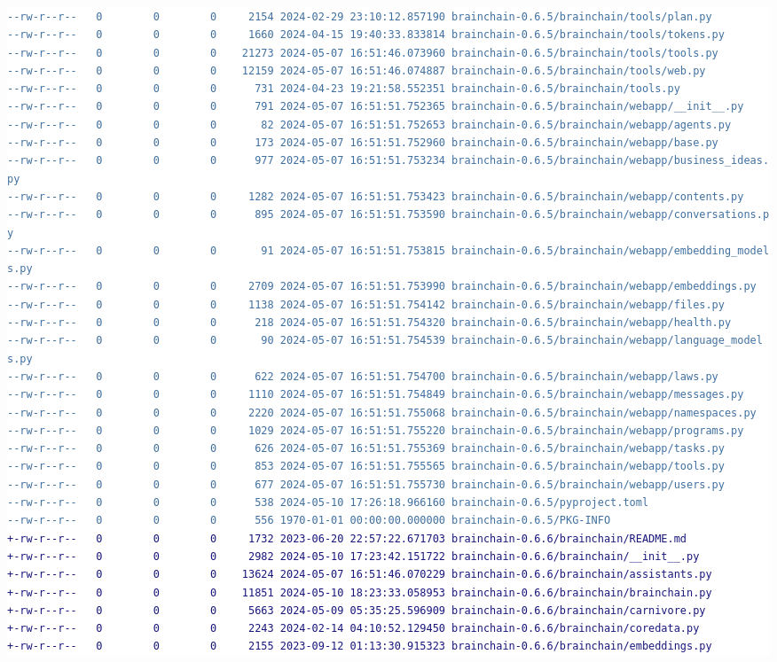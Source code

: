 ```diff
--rw-r--r--   0        0        0     2154 2024-02-29 23:10:12.857190 brainchain-0.6.5/brainchain/tools/plan.py
--rw-r--r--   0        0        0     1660 2024-04-15 19:40:33.833814 brainchain-0.6.5/brainchain/tools/tokens.py
--rw-r--r--   0        0        0    21273 2024-05-07 16:51:46.073960 brainchain-0.6.5/brainchain/tools/tools.py
--rw-r--r--   0        0        0    12159 2024-05-07 16:51:46.074887 brainchain-0.6.5/brainchain/tools/web.py
--rw-r--r--   0        0        0      731 2024-04-23 19:21:58.552351 brainchain-0.6.5/brainchain/tools.py
--rw-r--r--   0        0        0      791 2024-05-07 16:51:51.752365 brainchain-0.6.5/brainchain/webapp/__init__.py
--rw-r--r--   0        0        0       82 2024-05-07 16:51:51.752653 brainchain-0.6.5/brainchain/webapp/agents.py
--rw-r--r--   0        0        0      173 2024-05-07 16:51:51.752960 brainchain-0.6.5/brainchain/webapp/base.py
--rw-r--r--   0        0        0      977 2024-05-07 16:51:51.753234 brainchain-0.6.5/brainchain/webapp/business_ideas.py
--rw-r--r--   0        0        0     1282 2024-05-07 16:51:51.753423 brainchain-0.6.5/brainchain/webapp/contents.py
--rw-r--r--   0        0        0      895 2024-05-07 16:51:51.753590 brainchain-0.6.5/brainchain/webapp/conversations.py
--rw-r--r--   0        0        0       91 2024-05-07 16:51:51.753815 brainchain-0.6.5/brainchain/webapp/embedding_models.py
--rw-r--r--   0        0        0     2709 2024-05-07 16:51:51.753990 brainchain-0.6.5/brainchain/webapp/embeddings.py
--rw-r--r--   0        0        0     1138 2024-05-07 16:51:51.754142 brainchain-0.6.5/brainchain/webapp/files.py
--rw-r--r--   0        0        0      218 2024-05-07 16:51:51.754320 brainchain-0.6.5/brainchain/webapp/health.py
--rw-r--r--   0        0        0       90 2024-05-07 16:51:51.754539 brainchain-0.6.5/brainchain/webapp/language_models.py
--rw-r--r--   0        0        0      622 2024-05-07 16:51:51.754700 brainchain-0.6.5/brainchain/webapp/laws.py
--rw-r--r--   0        0        0     1110 2024-05-07 16:51:51.754849 brainchain-0.6.5/brainchain/webapp/messages.py
--rw-r--r--   0        0        0     2220 2024-05-07 16:51:51.755068 brainchain-0.6.5/brainchain/webapp/namespaces.py
--rw-r--r--   0        0        0     1029 2024-05-07 16:51:51.755220 brainchain-0.6.5/brainchain/webapp/programs.py
--rw-r--r--   0        0        0      626 2024-05-07 16:51:51.755369 brainchain-0.6.5/brainchain/webapp/tasks.py
--rw-r--r--   0        0        0      853 2024-05-07 16:51:51.755565 brainchain-0.6.5/brainchain/webapp/tools.py
--rw-r--r--   0        0        0      677 2024-05-07 16:51:51.755730 brainchain-0.6.5/brainchain/webapp/users.py
--rw-r--r--   0        0        0      538 2024-05-10 17:26:18.966160 brainchain-0.6.5/pyproject.toml
--rw-r--r--   0        0        0      556 1970-01-01 00:00:00.000000 brainchain-0.6.5/PKG-INFO
+-rw-r--r--   0        0        0     1732 2023-06-20 22:57:22.671703 brainchain-0.6.6/brainchain/README.md
+-rw-r--r--   0        0        0     2982 2024-05-10 17:23:42.151722 brainchain-0.6.6/brainchain/__init__.py
+-rw-r--r--   0        0        0    13624 2024-05-07 16:51:46.070229 brainchain-0.6.6/brainchain/assistants.py
+-rw-r--r--   0        0        0    11851 2024-05-10 18:23:33.058953 brainchain-0.6.6/brainchain/brainchain.py
+-rw-r--r--   0        0        0     5663 2024-05-09 05:35:25.596909 brainchain-0.6.6/brainchain/carnivore.py
+-rw-r--r--   0        0        0     2243 2024-02-14 04:10:52.129450 brainchain-0.6.6/brainchain/coredata.py
+-rw-r--r--   0        0        0     2155 2023-09-12 01:13:30.915323 brainchain-0.6.6/brainchain/embeddings.py
```